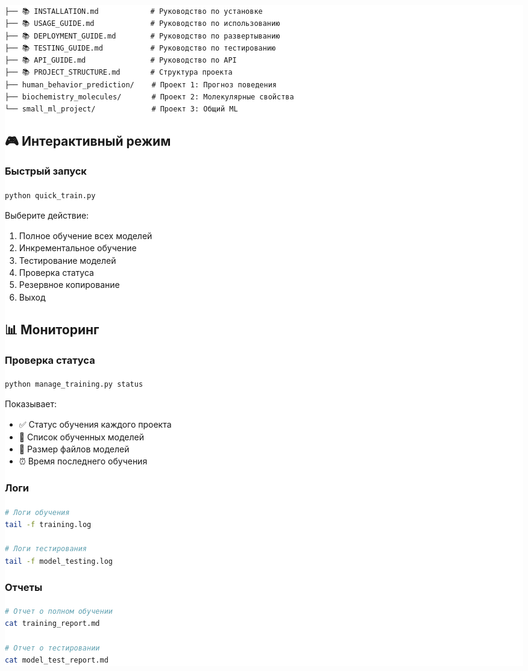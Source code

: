 ```
├── 📚 INSTALLATION.md            # Руководство по установке
├── 📚 USAGE_GUIDE.md             # Руководство по использованию
├── 📚 DEPLOYMENT_GUIDE.md        # Руководство по развертыванию
├── 📚 TESTING_GUIDE.md           # Руководство по тестированию
├── 📚 API_GUIDE.md               # Руководство по API
├── 📚 PROJECT_STRUCTURE.md       # Структура проекта
├── human_behavior_prediction/    # Проект 1: Прогноз поведения
├── biochemistry_molecules/       # Проект 2: Молекулярные свойства
└── small_ml_project/             # Проект 3: Общий ML
```

## 🎮 Интерактивный режим

### Быстрый запуск
```bash
python quick_train.py
```

Выберите действие:
1. Полное обучение всех моделей
2. Инкрементальное обучение
3. Тестирование моделей
4. Проверка статуса
5. Резервное копирование
6. Выход

## 📊 Мониторинг

### Проверка статуса
```bash
python manage_training.py status
```

Показывает:
- ✅ Статус обучения каждого проекта
- 📁 Список обученных моделей
- 💾 Размер файлов моделей
- ⏰ Время последнего обучения

### Логи
```bash
# Логи обучения
tail -f training.log

# Логи тестирования
tail -f model_testing.log
```

### Отчеты
```bash
# Отчет о полном обучении
cat training_report.md

# Отчет о тестировании
cat model_test_report.md
```
